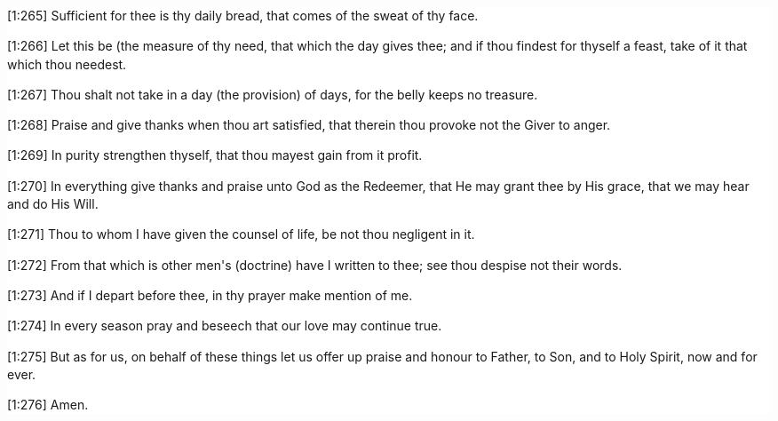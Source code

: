 [1:265] Sufficient for thee is thy daily bread, that comes of the sweat of thy face.

[1:266] Let this be (the measure of thy need, that which the day gives thee; and if thou findest for thyself a feast, take of it that which thou needest.

[1:267] Thou shalt not take in a day (the provision) of days, for the belly keeps no treasure.

[1:268] Praise and give thanks when thou art satisfied, that therein thou provoke not the Giver to anger.

[1:269] In purity strengthen thyself, that thou mayest gain from it profit.

[1:270] In everything give thanks and praise unto God as the Redeemer, that He may grant thee by His grace, that we may hear and do His Will.

[1:271] Thou to whom I have given the counsel of life, be not thou negligent in it.

[1:272] From that which is other men's (doctrine) have I written to thee; see thou despise not their words.

[1:273] And if I depart before thee, in thy prayer make mention of me.

[1:274] In every season pray and beseech that our love may continue true.

[1:275] But as for us, on behalf of these things let us offer up praise and honour to Father, to Son, and to Holy Spirit, now and for ever.

[1:276] Amen.

